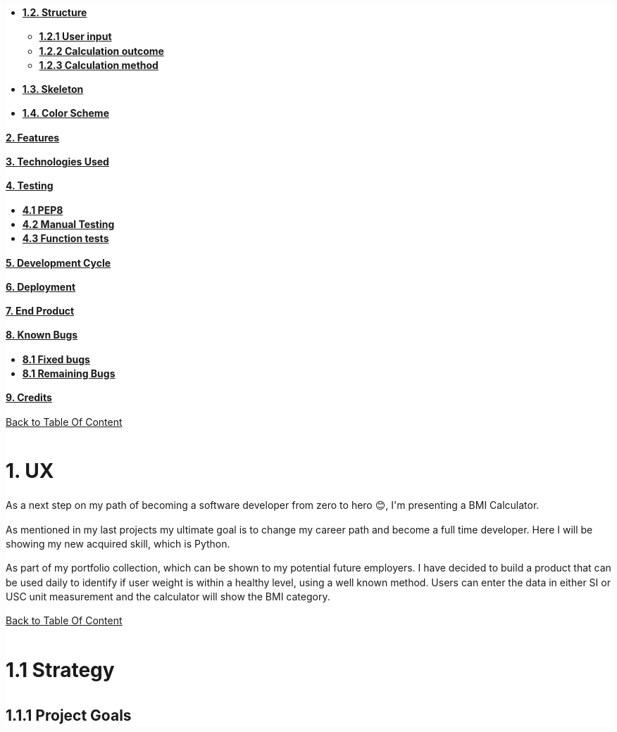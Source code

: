 * [**1.2. Structure**](#structure)
    * [**1.2.1 User input**](#userInput)
    * [**1.2.2 Calculation outcome**](#calculationOutcome)
    * [**1.2.3 Calculation method**](#calculationMethod)

* [**1.3. Skeleton**](#skeleton)
* [**1.4. Color Scheme**](#colorScheme)

[**2. Features**](#features)

[**3. Technologies Used**](#technologies)

[**4. Testing**](#testing)
* [**4.1 PEP8**](#pep)
* [**4.2 Manual Testing**](#manualTesting)
* [**4.3 Function tests**](#functionTest)

[**5. Development Cycle**](#development)

[**6. Deployment**](#deployment)

[**7. End Product**](#endProduct)

[**8. Known Bugs**](#knownBugs)
* [**8.1 Fixed bugs**](#fixedBugs)
* [**8.1 Remaining Bugs**](#remainBugs)

[**9. Credits**](#credits)

[Back to Table Of Content](#tableOfContents)

<a name="ux"></a>

# **1. UX**

As a next step on my path of becoming a software developer from zero to hero 😊, I'm presenting a BMI Calculator.

As mentioned in my last projects my ultimate goal is to change my career path and become a full time developer. Here I will be showing my new acquired skill, which is Python.

As part of my portfolio collection, which can be shown to my potential future employers. I have decided to build a product that can be used daily to identify if user weight is within a healthy level, using a well known method. Users can enter the data in either SI or USC unit measurement and the calculator will show the BMI category.

[Back to Table Of Content](#tableOfContents)

<a name="strategy"></a>

# **1.1 Strategy**

<a name="projectGoals"></a>

##  **1.1.1 Project Goals**
